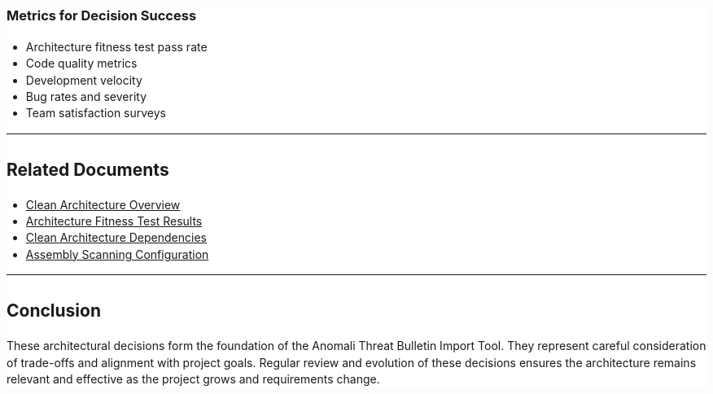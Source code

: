 ### Metrics for Decision Success
- Architecture fitness test pass rate
- Code quality metrics
- Development velocity
- Bug rates and severity
- Team satisfaction surveys

---

## Related Documents

- [Clean Architecture Overview](./CleanArchitectureOverview.md)
- [Architecture Fitness Test Results](./ArchitectureFitnessTestResults.md)
- [Clean Architecture Dependencies](./CleanArchitectureDependencies.md)
- [Assembly Scanning Configuration](./AssemblyScanningConfiguration.md)

---

## Conclusion

These architectural decisions form the foundation of the Anomali Threat Bulletin Import Tool. They represent careful consideration of trade-offs and alignment with project goals. Regular review and evolution of these decisions ensures the architecture remains relevant and effective as the project grows and requirements change. 